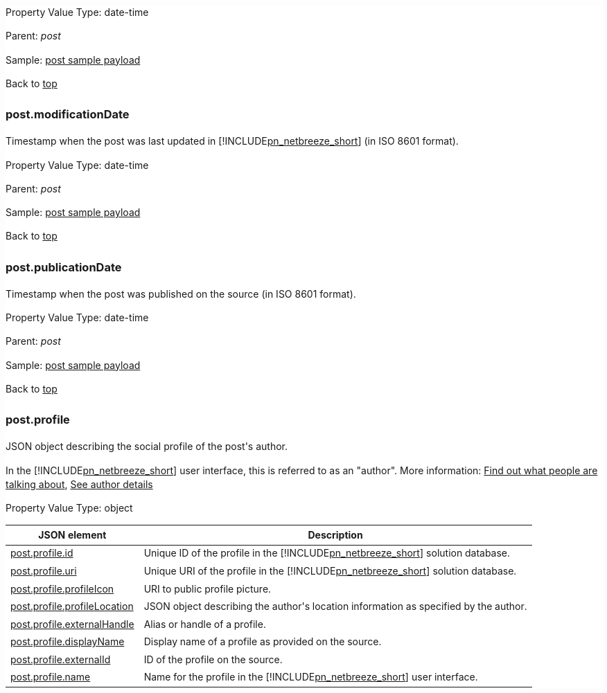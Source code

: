  Property Value Type: date-time  
  
 Parent: *post*  
  
 Sample: [post sample payload](#document_sample_payload)  
  
 Back to [top](#overview)  
  
<a name="document.modificationDate"></a>   
### post.modificationDate  
Timestamp when  the post was last updated in [!INCLUDE[pn_netbreeze_short](../includes/pn-social-engagement-short.md)] (in ISO 8601 format).  
  
 Property Value Type: date-time  
  
 Parent: *post*  
  
 Sample: [post sample payload](#document_sample_payload)  
  
 Back to [top](#overview)  
  
<a name="document.publicationDate"></a>   
### post.publicationDate  
Timestamp when the post was published on the source (in ISO 8601 format).  
  
 Property Value Type: date-time  
  
 Parent: *post*  
  
 Sample: [post sample payload](#document_sample_payload)  
  
 Back to [top](#overview)  
  
<a name="document.profile"></a>   
### post.profile  
JSON object describing the social profile of the post's author.  
  
In the [!INCLUDE[pn_netbreeze_short](../includes/pn-social-engagement-short.md)] user interface, this is referred to as an "author". More information: [Find out what people are talking about](analytics-conversations.md), [See author details](author-details.md)  
  
 Property Value Type: object  
  
|JSON element|Description|  
|------------------|-----------------|  
|[post.profile.id](#document.profile.id)|Unique ID of the profile in the [!INCLUDE[pn_netbreeze_short](../includes/pn-social-engagement-short.md)] solution database.|  
|[post.profile.uri](#document.profile.uri)|Unique URI of the profile in the [!INCLUDE[pn_netbreeze_short](../includes/pn-social-engagement-short.md)] solution database.|  
|[post.profile.profileIcon](#document.profile.profileIcon)|URI to public profile picture.|  
|[post.profile.profileLocation](#document.profile.profileLocation)|JSON object describing the author's location information as specified by the author.|  
|[post.profile.externalHandle](#document.profile.externalHandle)|Alias or handle of a profile.|  
|[post.profile.displayName](#document.profile.displayName)|Display name of a profile as provided on the source.|  
|[post.profile.externalId](#document.profile.externalId)|ID of the profile on the source.|  
|[post.profile.name](#document.profile.name)|Name for the profile in the [!INCLUDE[pn_netbreeze_short](../includes/pn-social-engagement-short.md)] user interface.|  
  